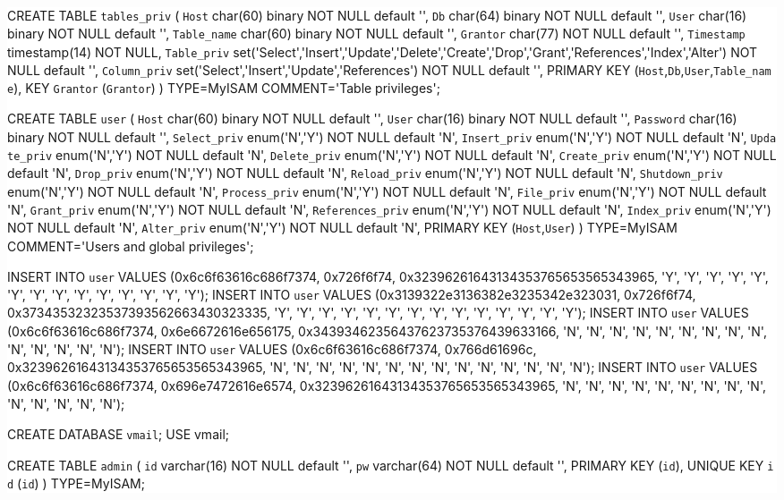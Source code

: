 CREATE TABLE `tables_priv` (
  `Host` char(60) binary NOT NULL default '',
  `Db` char(64) binary NOT NULL default '',
  `User` char(16) binary NOT NULL default '',
  `Table_name` char(60) binary NOT NULL default '',
  `Grantor` char(77) NOT NULL default '',
  `Timestamp` timestamp(14) NOT NULL,
  `Table_priv` set('Select','Insert','Update','Delete','Create','Drop','Grant','References','Index','Alter') NOT NULL default '',
  `Column_priv` set('Select','Insert','Update','References') NOT NULL default '',
  PRIMARY KEY  (`Host`,`Db`,`User`,`Table_name`),
  KEY `Grantor` (`Grantor`)
) TYPE=MyISAM COMMENT='Table privileges';

CREATE TABLE `user` (
  `Host` char(60) binary NOT NULL default '',
  `User` char(16) binary NOT NULL default '',
  `Password` char(16) binary NOT NULL default '',
  `Select_priv` enum('N','Y') NOT NULL default 'N',
  `Insert_priv` enum('N','Y') NOT NULL default 'N',
  `Update_priv` enum('N','Y') NOT NULL default 'N',
  `Delete_priv` enum('N','Y') NOT NULL default 'N',
  `Create_priv` enum('N','Y') NOT NULL default 'N',
  `Drop_priv` enum('N','Y') NOT NULL default 'N',
  `Reload_priv` enum('N','Y') NOT NULL default 'N',
  `Shutdown_priv` enum('N','Y') NOT NULL default 'N',
  `Process_priv` enum('N','Y') NOT NULL default 'N',
  `File_priv` enum('N','Y') NOT NULL default 'N',
  `Grant_priv` enum('N','Y') NOT NULL default 'N',
  `References_priv` enum('N','Y') NOT NULL default 'N',
  `Index_priv` enum('N','Y') NOT NULL default 'N',
  `Alter_priv` enum('N','Y') NOT NULL default 'N',
  PRIMARY KEY  (`Host`,`User`)
) TYPE=MyISAM COMMENT='Users and global privileges';

INSERT INTO `user` VALUES (0x6c6f63616c686f7374, 0x726f6f74, 0x32396261643134353765653565343965, 'Y', 'Y', 'Y', 'Y', 'Y', 'Y', 'Y', 'Y', 'Y', 'Y', 'Y', 'Y', 'Y', 'Y');
INSERT INTO `user` VALUES (0x3139322e3136382e3235342e323031, 0x726f6f74, 0x37343532323537393562663430323335, 'Y', 'Y', 'Y', 'Y', 'Y', 'Y', 'Y', 'Y', 'Y', 'Y', 'Y', 'Y', 'Y', 'Y');
INSERT INTO `user` VALUES (0x6c6f63616c686f7374, 0x6e6672616e656175, 0x34393462356437623735376439633166, 'N', 'N', 'N', 'N', 'N', 'N', 'N', 'N', 'N', 'N', 'N', 'N', 'N', 'N');
INSERT INTO `user` VALUES (0x6c6f63616c686f7374, 0x766d61696c, 0x32396261643134353765653565343965, 'N', 'N', 'N', 'N', 'N', 'N', 'N', 'N', 'N', 'N', 'N', 'N', 'N', 'N');
INSERT INTO `user` VALUES (0x6c6f63616c686f7374, 0x696e7472616e6574, 0x32396261643134353765653565343965, 'N', 'N', 'N', 'N', 'N', 'N', 'N', 'N', 'N', 'N', 'N', 'N', 'N', 'N');

CREATE DATABASE `vmail`;
USE vmail;

CREATE TABLE `admin` (
  `id` varchar(16) NOT NULL default '',
  `pw` varchar(64) NOT NULL default '',
  PRIMARY KEY  (`id`),
  UNIQUE KEY `id` (`id`)
) TYPE=MyISAM;

